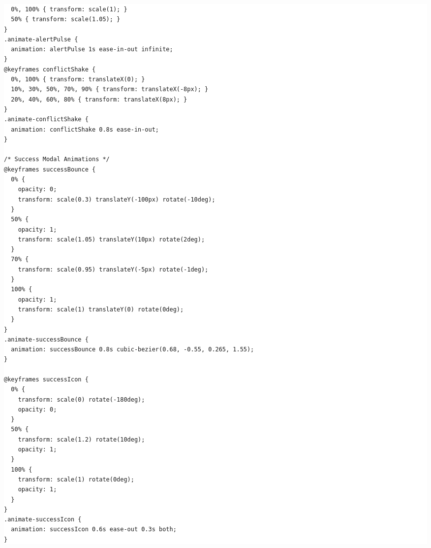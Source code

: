       0%, 100% { transform: scale(1); }
      50% { transform: scale(1.05); }
    }
    .animate-alertPulse {
      animation: alertPulse 1s ease-in-out infinite;
    }
    @keyframes conflictShake {
      0%, 100% { transform: translateX(0); }
      10%, 30%, 50%, 70%, 90% { transform: translateX(-8px); }
      20%, 40%, 60%, 80% { transform: translateX(8px); }
    }
    .animate-conflictShake {
      animation: conflictShake 0.8s ease-in-out;
    }
    
    /* Success Modal Animations */
    @keyframes successBounce {
      0% { 
        opacity: 0; 
        transform: scale(0.3) translateY(-100px) rotate(-10deg); 
      }
      50% { 
        opacity: 1; 
        transform: scale(1.05) translateY(10px) rotate(2deg); 
      }
      70% { 
        transform: scale(0.95) translateY(-5px) rotate(-1deg); 
      }
      100% { 
        opacity: 1; 
        transform: scale(1) translateY(0) rotate(0deg); 
      }
    }
    .animate-successBounce {
      animation: successBounce 0.8s cubic-bezier(0.68, -0.55, 0.265, 1.55);
    }
    
    @keyframes successIcon {
      0% { 
        transform: scale(0) rotate(-180deg); 
        opacity: 0; 
      }
      50% { 
        transform: scale(1.2) rotate(10deg); 
        opacity: 1; 
      }
      100% { 
        transform: scale(1) rotate(0deg); 
        opacity: 1; 
      }
    }
    .animate-successIcon {
      animation: successIcon 0.6s ease-out 0.3s both;
    }
    